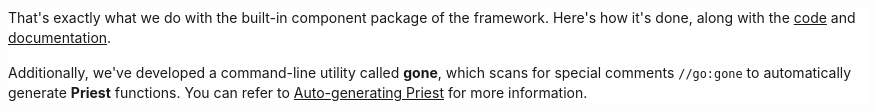That's exactly what we do with the built-in component package of the framework. Here's how it's done, along with the [code](https://github.com/gone-io/gone/blob/main/goner/priest.go) and [documentation](https://goner.fun/goners/#%E6%A1%86%E6%9E%B6%E5%86%85%E7%BD%AEgoners).

Additionally, we've developed a command-line utility called **gone**, which scans for special comments `//go:gone` to automatically generate **Priest** functions. You can refer to [Auto-generating Priest](./auto-gen-priest.md) for more information.